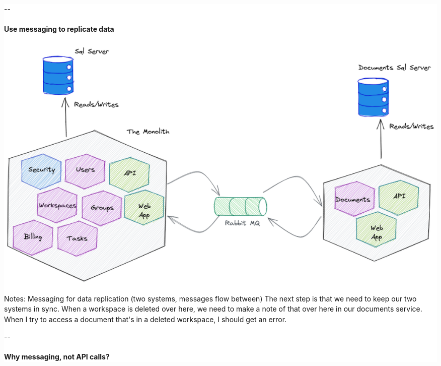 --
#### Use messaging to replicate data

![Messaging for data replication](static/img/replication.png)

Notes: Messaging for data replication (two systems, messages flow between)
The next step is that we need to keep our two systems in sync. When a workspace
is deleted over here, we need to make a note of that over here in our documents
service. When I try to access a document that's in a deleted workspace, I should get
an error.

--
#### Why messaging, not API calls?
